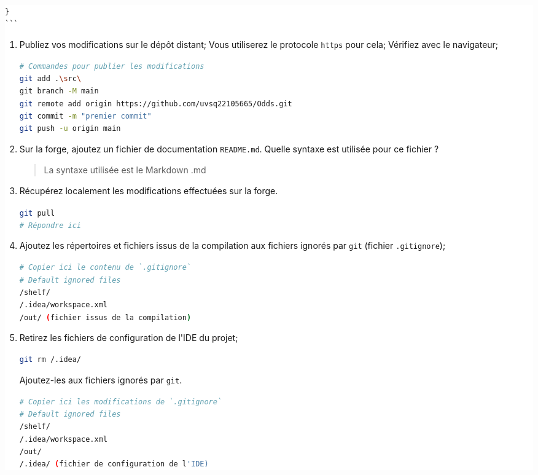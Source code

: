     }
    ```
1. Publiez vos modifications sur le dépôt distant; Vous utiliserez le protocole `https` pour cela; Vérifiez avec le
   navigateur;
    ```bash
    # Commandes pour publier les modifications
    git add .\src\
    git branch -M main
    git remote add origin https://github.com/uvsq22105665/Odds.git
    git commit -m "premier commit"
    git push -u origin main
    ```
1. Sur la forge, ajoutez un fichier de documentation `README.md`. Quelle syntaxe est utilisée pour ce fichier ?
   > La syntaxe utilisée est le Markdown .md

1. Récupérez localement les modifications effectuées sur la forge.
    ```bash
    git pull
    # Répondre ici
    ```
1. Ajoutez les répertoires et fichiers issus de la compilation aux fichiers ignorés par `git` (fichier `.gitignore`);
    ```bash
    # Copier ici le contenu de `.gitignore`
    # Default ignored files
    /shelf/
    /.idea/workspace.xml
    /out/ (fichier issus de la compilation)

    ```
1. Retirez les fichiers de configuration de l'IDE du projet;
    ```bash
    git rm /.idea/
    ```
   Ajoutez-les aux fichiers ignorés par `git`.
    ```bash
    # Copier ici les modifications de `.gitignore`
    # Default ignored files
    /shelf/
    /.idea/workspace.xml
    /out/
    /.idea/ (fichier de configuration de l'IDE)
